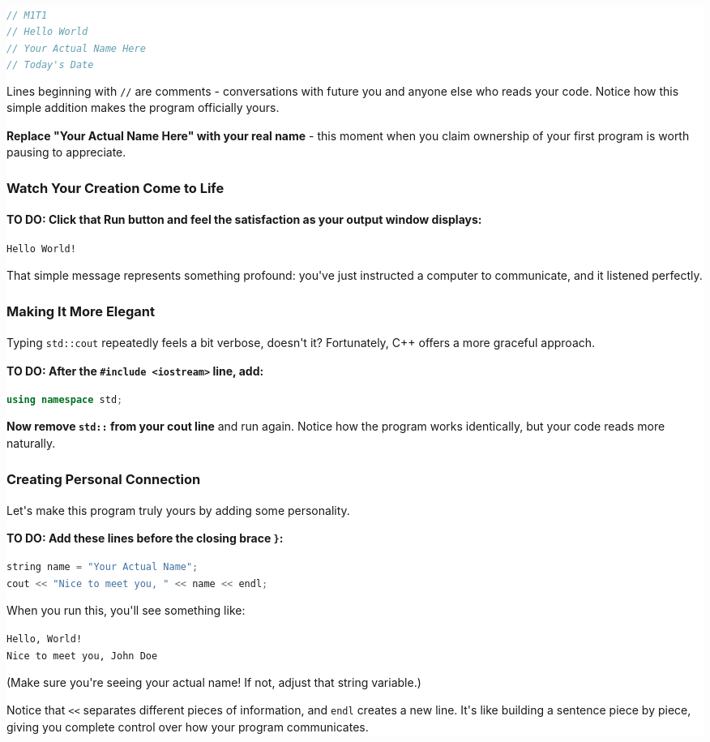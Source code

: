 ```cpp
// M1T1
// Hello World
// Your Actual Name Here
// Today's Date
```

Lines beginning with `//` are comments - conversations with future you and anyone else who reads your code. Notice how this simple addition makes the program officially yours.

**Replace "Your Actual Name Here" with your real name** - this moment when you claim ownership of your first program is worth pausing to appreciate.

### Watch Your Creation Come to Life

**TO DO: Click that Run button and feel the satisfaction as your output window displays:**
```
Hello World!
```

That simple message represents something profound: you've just instructed a computer to communicate, and it listened perfectly.

### Making It More Elegant

Typing `std::cout` repeatedly feels a bit verbose, doesn't it? Fortunately, C++ offers a more graceful approach.

**TO DO: After the `#include <iostream>` line, add:**
```cpp
using namespace std;
```

**Now remove `std::` from your cout line** and run again. Notice how the program works identically, but your code reads more naturally.

### Creating Personal Connection

Let's make this program truly yours by adding some personality.

**TO DO: Add these lines before the closing brace `}`:**

```cpp
string name = "Your Actual Name";
cout << "Nice to meet you, " << name << endl;
```

When you run this, you'll see something like:
```
Hello, World!
Nice to meet you, John Doe
```

(Make sure you're seeing your actual name! If not, adjust that string variable.)

Notice that `<<` separates different pieces of information, and `endl` creates a new line. It's like building a sentence piece by piece, giving you complete control over how your program communicates.
